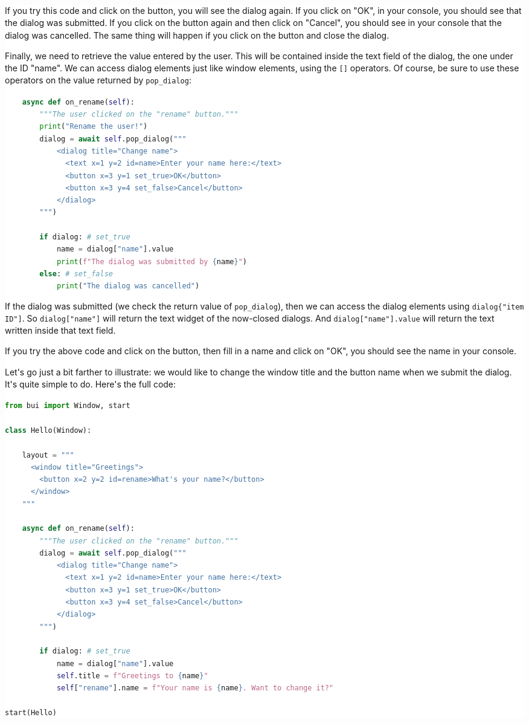 If you try this code and click on the button, you will see the dialog again.  If you click on "OK", in your console, you should see that the dialog was submitted.  If you click on the button again and then click on "Cancel", you should see in your console that the dialog was cancelled.  The same thing will happen if you click on the button and close the dialog.

Finally, we need to retrieve the value entered by the user.  This will be contained inside the text field of the dialog, the one under the ID "name".  We can access dialog elements just like window elements, using the `[]` operators.  Of course, be sure to use these operators on the value returned by `pop_dialog`:

```python
    async def on_rename(self):
        """The user clicked on the "rename" button."""
        print("Rename the user!")
        dialog = await self.pop_dialog("""
            <dialog title="Change name">
              <text x=1 y=2 id=name>Enter your name here:</text>
              <button x=3 y=1 set_true>OK</button>
              <button x=3 y=4 set_false>Cancel</button>
            </dialog>
        """)

        if dialog: # set_true
            name = dialog["name"].value
            print(f"The dialog was submitted by {name}")
        else: # set_false
            print("The dialog was cancelled")
```

If the dialog was submitted (we check the return value of `pop_dialog`), then we can access the dialog elements using `dialog{"item ID"]`. So `dialog["name"]` will return the text widget of the now-closed dialogs.  And `dialog["name"].value` will return the text written inside that text field.

If you try the above code and click on the button, then fill in a name and click on "OK", you should see the name in your console.

Let's go just a bit farther to illustrate: we would like to change the window title and the button name when we submit the dialog.  It's quite simple to do.  Here's the full code:

```python
from bui import Window, start

class Hello(Window):

    layout = """
      <window title="Greetings">
        <button x=2 y=2 id=rename>What's your name?</button>
      </window>
    """

    async def on_rename(self):
        """The user clicked on the "rename" button."""
        dialog = await self.pop_dialog("""
            <dialog title="Change name">
              <text x=1 y=2 id=name>Enter your name here:</text>
              <button x=3 y=1 set_true>OK</button>
              <button x=3 y=4 set_false>Cancel</button>
            </dialog>
        """)

        if dialog: # set_true
            name = dialog["name"].value
            self.title = f"Greetings to {name}"
            self["rename"].name = f"Your name is {name}. Want to change it?"

start(Hello)
```
